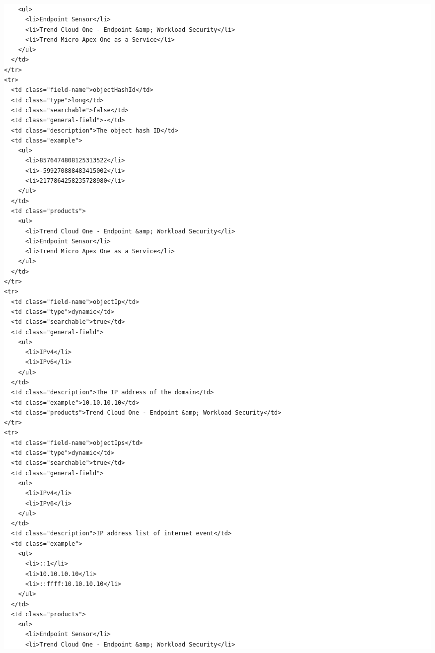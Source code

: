         <ul>
          <li>Endpoint Sensor</li>
          <li>Trend Cloud One - Endpoint &amp; Workload Security</li>
          <li>Trend Micro Apex One as a Service</li>
        </ul>
      </td>
    </tr>
    <tr>
      <td class="field-name">objectHashId</td>
      <td class="type">long</td>
      <td class="searchable">false</td>
      <td class="general-field">-</td>
      <td class="description">The object hash ID</td>
      <td class="example">
        <ul>
          <li>8576474808125313522</li>
          <li>-599270888483415002</li>
          <li>2177864258235728980</li>
        </ul>
      </td>
      <td class="products">
        <ul>
          <li>Trend Cloud One - Endpoint &amp; Workload Security</li>
          <li>Endpoint Sensor</li>
          <li>Trend Micro Apex One as a Service</li>
        </ul>
      </td>
    </tr>
    <tr>
      <td class="field-name">objectIp</td>
      <td class="type">dynamic</td>
      <td class="searchable">true</td>
      <td class="general-field">
        <ul>
          <li>IPv4</li>
          <li>IPv6</li>
        </ul>
      </td>
      <td class="description">The IP address of the domain</td>
      <td class="example">10.10.10.10</td>
      <td class="products">Trend Cloud One - Endpoint &amp; Workload Security</td>
    </tr>
    <tr>
      <td class="field-name">objectIps</td>
      <td class="type">dynamic</td>
      <td class="searchable">true</td>
      <td class="general-field">
        <ul>
          <li>IPv4</li>
          <li>IPv6</li>
        </ul>
      </td>
      <td class="description">IP address list of internet event</td>
      <td class="example">
        <ul>
          <li>::1</li>
          <li>10.10.10.10</li>
          <li>::ffff:10.10.10.10</li>
        </ul>
      </td>
      <td class="products">
        <ul>
          <li>Endpoint Sensor</li>
          <li>Trend Cloud One - Endpoint &amp; Workload Security</li>